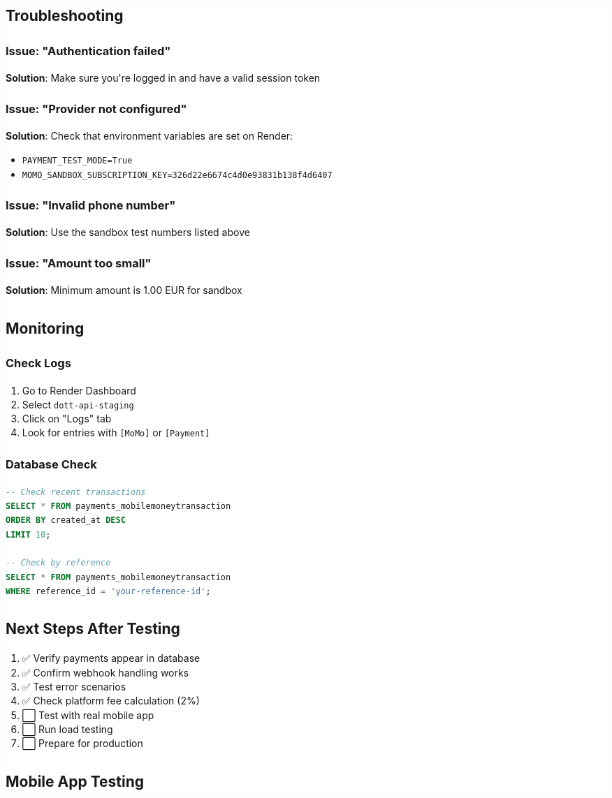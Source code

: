 ## Troubleshooting

### Issue: "Authentication failed"
**Solution**: Make sure you're logged in and have a valid session token

### Issue: "Provider not configured"
**Solution**: Check that environment variables are set on Render:
- `PAYMENT_TEST_MODE=True`
- `MOMO_SANDBOX_SUBSCRIPTION_KEY=326d22e6674c4d0e93831b138f4d6407`

### Issue: "Invalid phone number"
**Solution**: Use the sandbox test numbers listed above

### Issue: "Amount too small"
**Solution**: Minimum amount is 1.00 EUR for sandbox

## Monitoring

### Check Logs
1. Go to Render Dashboard
2. Select `dott-api-staging`
3. Click on "Logs" tab
4. Look for entries with `[MoMo]` or `[Payment]`

### Database Check
```sql
-- Check recent transactions
SELECT * FROM payments_mobilemoneytransaction 
ORDER BY created_at DESC 
LIMIT 10;

-- Check by reference
SELECT * FROM payments_mobilemoneytransaction 
WHERE reference_id = 'your-reference-id';
```

## Next Steps After Testing

1. ✅ Verify payments appear in database
2. ✅ Confirm webhook handling works
3. ✅ Test error scenarios
4. ✅ Check platform fee calculation (2%)
5. ⬜ Test with real mobile app
6. ⬜ Run load testing
7. ⬜ Prepare for production

## Mobile App Testing
